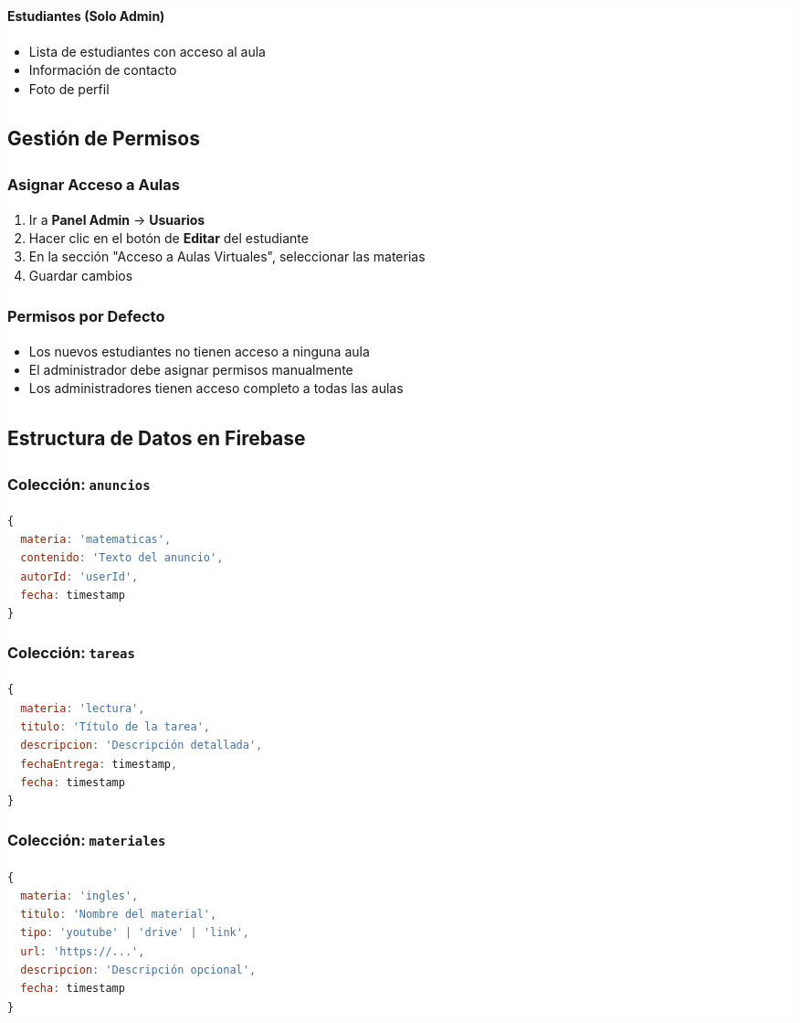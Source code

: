 #### Estudiantes (Solo Admin)
- Lista de estudiantes con acceso al aula
- Información de contacto
- Foto de perfil

## Gestión de Permisos

### Asignar Acceso a Aulas

1. Ir a **Panel Admin** → **Usuarios**
2. Hacer clic en el botón de **Editar** del estudiante
3. En la sección "Acceso a Aulas Virtuales", seleccionar las materias
4. Guardar cambios

### Permisos por Defecto
- Los nuevos estudiantes no tienen acceso a ninguna aula
- El administrador debe asignar permisos manualmente
- Los administradores tienen acceso completo a todas las aulas

## Estructura de Datos en Firebase

### Colección: `anuncios`
```javascript
{
  materia: 'matematicas',
  contenido: 'Texto del anuncio',
  autorId: 'userId',
  fecha: timestamp
}
```

### Colección: `tareas`
```javascript
{
  materia: 'lectura',
  titulo: 'Título de la tarea',
  descripcion: 'Descripción detallada',
  fechaEntrega: timestamp,
  fecha: timestamp
}
```

### Colección: `materiales`
```javascript
{
  materia: 'ingles',
  titulo: 'Nombre del material',
  tipo: 'youtube' | 'drive' | 'link',
  url: 'https://...',
  descripcion: 'Descripción opcional',
  fecha: timestamp
}
```
